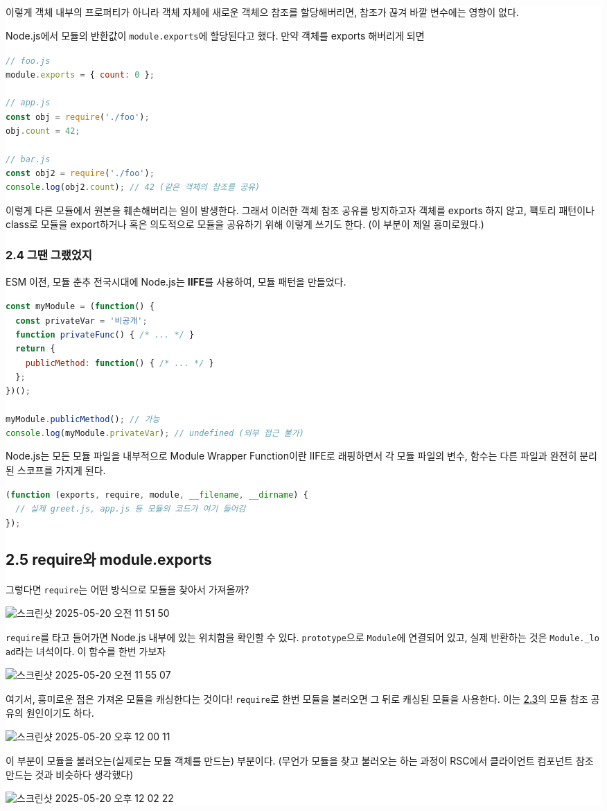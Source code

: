이렇게 객체 내부의 프로퍼티가 아니라 객체 자체에 새로운 객체으 참조를 할당해버리면, 참조가 끊겨 바깥 변수에는 영향이 없다.

Node.js에서 모듈의 반환값이 ```module.exports```에 할당된다고 했다. 만약 객체를 exports 해버리게 되면

```js
// foo.js
module.exports = { count: 0 };

// app.js
const obj = require('./foo');
obj.count = 42;

// bar.js
const obj2 = require('./foo');
console.log(obj2.count); // 42 (같은 객체의 참조를 공유)
```

이렇게 다른 모듈에서 원본을 훼손해버리는 일이 발생한다. 
그래서 이러한 객체 참조 공유를 방지하고자 객체를 exports 하지 않고, 팩토리 패턴이나 class로 모듈을 export하거나 혹은 의도적으로 모듈을 공유하기 위해 이렇게 쓰기도 한다. (이 부분이 제일 흥미로웠다.)

### 2.4 그땐 그랬었지

ESM 이전, 모듈 춘추 전국시대에 Node.js는 **IIFE**를 사용하여, 모듈 패턴을 만들었다. 

```js
const myModule = (function() {
  const privateVar = '비공개';
  function privateFunc() { /* ... */ }
  return {
    publicMethod: function() { /* ... */ }
  };
})();

myModule.publicMethod(); // 가능
console.log(myModule.privateVar); // undefined (외부 접근 불가)
```

Node.js는 모든 모듈 파일을 내부적으로 Module Wrapper Function이란 IIFE로 래핑하면서 각 모듈 파일의 변수, 함수는 다른 파일과 완전히 분리된 스코프를 가지게 된다.

```js
(function (exports, require, module, __filename, __dirname) {
  // 실제 greet.js, app.js 등 모듈의 코드가 여기 들어감
});
```

## 2.5 require와 module.exports

그렇다면 ```require```는 어떤 방식으로 모듈을 찾아서 가져올까?

<img width="1000" alt="스크린샷 2025-05-20 오전 11 51 50" src="https://github.com/user-attachments/assets/84ee89e2-e715-4101-b295-ab92d5117e08" /><br />

```require```를 타고 들어가면 Node.js 내부에 있는 위치함을 확인할 수 있다. ```prototype```으로 ```Module```에 연결되어 있고, 실제 반환하는 것은 ```Module._load```라는 녀석이다. 이 함수를 한번 가보자

<img width="1000" alt="스크린샷 2025-05-20 오전 11 55 07" src="https://github.com/user-attachments/assets/7e9b403c-c35f-4e48-98f1-23d9e900cda7" /><br />

여기서, 흥미로운 점은 가져온 모듈을 캐싱한다는 것이다! ```require```로 한번 모듈을 불러오면 그 뒤로 캐싱된 모듈을 사용한다. 이는 [2.3](#2-3)의 모듈 참조 공유의 원인이기도 하다. 

<img width="1000" alt="스크린샷 2025-05-20 오후 12 00 11" src="https://github.com/user-attachments/assets/3162240b-da59-43f5-a055-0f37e16991ed" /><br />

이 부분이 모듈을 불러오는(실제로는 모듈 객체를 만드는) 부분이다. (무언가 모듈을 찾고 불러오는 하는 과정이 RSC에서 클라이언트 컴포넌트 참조 만드는 것과 비슷하다 생각했다)

<img width="1000" alt="스크린샷 2025-05-20 오후 12 02 22" src="https://github.com/user-attachments/assets/9f046aa8-907d-4093-ab69-92659ec20ece" /><br />
```